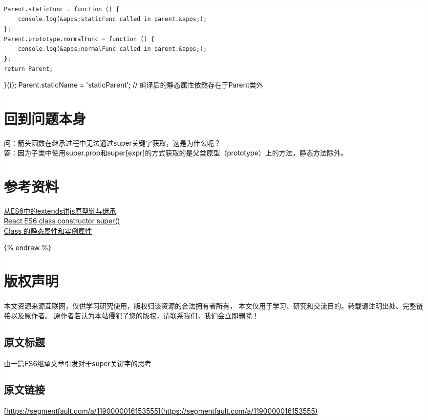     Parent.staticFunc = function () {
        console.log(&apos;staticFunc called in parent.&apos;);
    };
    Parent.prototype.normalFunc = function () {
        console.log(&apos;normalFunc called in parent.&apos;);
    };
    return Parent;
}());
Parent.staticName = &apos;staticParent&apos;; // &#x7F16;&#x8BD1;&#x540E;&#x7684;&#x9759;&#x6001;&#x5C5E;&#x6027;&#x4F9D;&#x7136;&#x5B58;&#x5728;&#x4E8E;Parent&#x7C7B;&#x5916;</code></pre><h1>&#x56DE;&#x5230;&#x95EE;&#x9898;&#x672C;&#x8EAB;</h1><p>&#x95EE;&#xFF1A;&#x7BAD;&#x5934;&#x51FD;&#x6570;&#x5728;&#x7EE7;&#x627F;&#x8FC7;&#x7A0B;&#x4E2D;&#x65E0;&#x6CD5;&#x901A;&#x8FC7;super&#x5173;&#x952E;&#x5B57;&#x83B7;&#x53D6;&#xFF0C;&#x8FD9;&#x662F;&#x4E3A;&#x4EC0;&#x4E48;&#x5462;&#xFF1F;<br>&#x7B54;&#xFF1A;&#x56E0;&#x4E3A;&#x5B50;&#x7C7B;&#x4E2D;&#x4F7F;&#x7528;super.prop&#x548C;super[expr]&#x7684;&#x65B9;&#x5F0F;&#x83B7;&#x53D6;&#x7684;&#x662F;&#x7236;&#x7C7B;&#x539F;&#x578B;&#xFF08;prototype&#xFF09;&#x4E0A;&#x7684;&#x65B9;&#x6CD5;&#xFF0C;&#x9759;&#x6001;&#x65B9;&#x6CD5;&#x9664;&#x5916;&#x3002;</p><h1>&#x53C2;&#x8003;&#x8D44;&#x6599;</h1><p><a href="http://wulv.site/2017-05-29/%E4%BB%8EES6%E4%B8%AD%E7%9A%84extends%E8%AE%B2js%E5%8E%9F%E5%9E%8B%E9%93%BE%E4%B8%8E%E7%BB%A7%E6%89%BF.html" rel="nofollow noreferrer">&#x4ECE;ES6&#x4E2D;&#x7684;extends&#x8BB2;js&#x539F;&#x578B;&#x94FE;&#x4E0E;&#x7EE7;&#x627F;</a><br><a href="https://segmentfault.com/a/1190000008165717">React ES6 class constructor super()</a><br><a href="http://es6.ruanyifeng.com/#docs/class" rel="nofollow noreferrer">Class &#x7684;&#x9759;&#x6001;&#x5C5E;&#x6027;&#x548C;&#x5B9E;&#x4F8B;&#x5C5E;&#x6027;</a></p>
{% endraw %}

# 版权声明
本文资源来源互联网，仅供学习研究使用，版权归该资源的合法拥有者所有，
本文仅用于学习、研究和交流目的。转载请注明出处、完整链接以及原作者。
原作者若认为本站侵犯了您的版权，请联系我们，我们会立即删除！

## 原文标题
由一篇ES6继承文章引发对于super关键字的思考

## 原文链接
[https://segmentfault.com/a/1190000016153555](https://segmentfault.com/a/1190000016153555)

